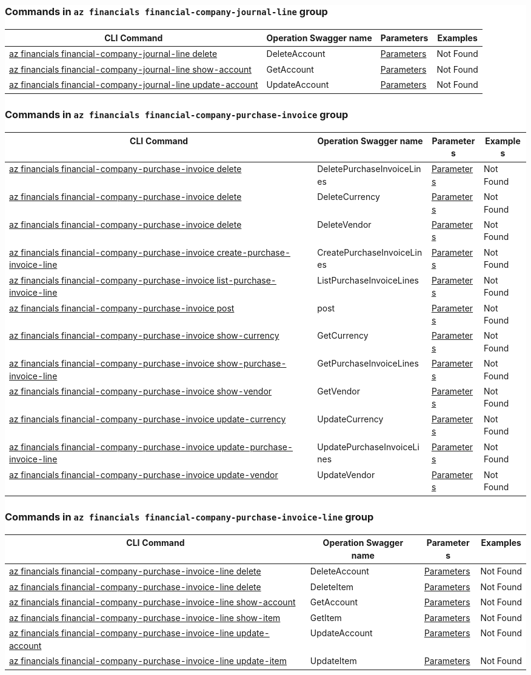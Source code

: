 ### <a name="CommandsInfinancials.companies.journalLines">Commands in `az financials financial-company-journal-line` group</a>
|CLI Command|Operation Swagger name|Parameters|Examples|
|---------|------------|--------|-----------|
|[az financials financial-company-journal-line delete](#financials.companies.journalLinesDeleteAccount)|DeleteAccount|[Parameters](#Parametersfinancials.companies.journalLinesDeleteAccount)|Not Found|
|[az financials financial-company-journal-line show-account](#financials.companies.journalLinesGetAccount)|GetAccount|[Parameters](#Parametersfinancials.companies.journalLinesGetAccount)|Not Found|
|[az financials financial-company-journal-line update-account](#financials.companies.journalLinesUpdateAccount)|UpdateAccount|[Parameters](#Parametersfinancials.companies.journalLinesUpdateAccount)|Not Found|

### <a name="CommandsInfinancials.companies.purchaseInvoices">Commands in `az financials financial-company-purchase-invoice` group</a>
|CLI Command|Operation Swagger name|Parameters|Examples|
|---------|------------|--------|-----------|
|[az financials financial-company-purchase-invoice delete](#financials.companies.purchaseInvoicesDeletePurchaseInvoiceLines)|DeletePurchaseInvoiceLines|[Parameters](#Parametersfinancials.companies.purchaseInvoicesDeletePurchaseInvoiceLines)|Not Found|
|[az financials financial-company-purchase-invoice delete](#financials.companies.purchaseInvoicesDeleteCurrency)|DeleteCurrency|[Parameters](#Parametersfinancials.companies.purchaseInvoicesDeleteCurrency)|Not Found|
|[az financials financial-company-purchase-invoice delete](#financials.companies.purchaseInvoicesDeleteVendor)|DeleteVendor|[Parameters](#Parametersfinancials.companies.purchaseInvoicesDeleteVendor)|Not Found|
|[az financials financial-company-purchase-invoice create-purchase-invoice-line](#financials.companies.purchaseInvoicesCreatePurchaseInvoiceLines)|CreatePurchaseInvoiceLines|[Parameters](#Parametersfinancials.companies.purchaseInvoicesCreatePurchaseInvoiceLines)|Not Found|
|[az financials financial-company-purchase-invoice list-purchase-invoice-line](#financials.companies.purchaseInvoicesListPurchaseInvoiceLines)|ListPurchaseInvoiceLines|[Parameters](#Parametersfinancials.companies.purchaseInvoicesListPurchaseInvoiceLines)|Not Found|
|[az financials financial-company-purchase-invoice post](#financials.companies.purchaseInvoicespost)|post|[Parameters](#Parametersfinancials.companies.purchaseInvoicespost)|Not Found|
|[az financials financial-company-purchase-invoice show-currency](#financials.companies.purchaseInvoicesGetCurrency)|GetCurrency|[Parameters](#Parametersfinancials.companies.purchaseInvoicesGetCurrency)|Not Found|
|[az financials financial-company-purchase-invoice show-purchase-invoice-line](#financials.companies.purchaseInvoicesGetPurchaseInvoiceLines)|GetPurchaseInvoiceLines|[Parameters](#Parametersfinancials.companies.purchaseInvoicesGetPurchaseInvoiceLines)|Not Found|
|[az financials financial-company-purchase-invoice show-vendor](#financials.companies.purchaseInvoicesGetVendor)|GetVendor|[Parameters](#Parametersfinancials.companies.purchaseInvoicesGetVendor)|Not Found|
|[az financials financial-company-purchase-invoice update-currency](#financials.companies.purchaseInvoicesUpdateCurrency)|UpdateCurrency|[Parameters](#Parametersfinancials.companies.purchaseInvoicesUpdateCurrency)|Not Found|
|[az financials financial-company-purchase-invoice update-purchase-invoice-line](#financials.companies.purchaseInvoicesUpdatePurchaseInvoiceLines)|UpdatePurchaseInvoiceLines|[Parameters](#Parametersfinancials.companies.purchaseInvoicesUpdatePurchaseInvoiceLines)|Not Found|
|[az financials financial-company-purchase-invoice update-vendor](#financials.companies.purchaseInvoicesUpdateVendor)|UpdateVendor|[Parameters](#Parametersfinancials.companies.purchaseInvoicesUpdateVendor)|Not Found|

### <a name="CommandsInfinancials.companies.purchaseInvoiceLines">Commands in `az financials financial-company-purchase-invoice-line` group</a>
|CLI Command|Operation Swagger name|Parameters|Examples|
|---------|------------|--------|-----------|
|[az financials financial-company-purchase-invoice-line delete](#financials.companies.purchaseInvoiceLinesDeleteAccount)|DeleteAccount|[Parameters](#Parametersfinancials.companies.purchaseInvoiceLinesDeleteAccount)|Not Found|
|[az financials financial-company-purchase-invoice-line delete](#financials.companies.purchaseInvoiceLinesDeleteItem)|DeleteItem|[Parameters](#Parametersfinancials.companies.purchaseInvoiceLinesDeleteItem)|Not Found|
|[az financials financial-company-purchase-invoice-line show-account](#financials.companies.purchaseInvoiceLinesGetAccount)|GetAccount|[Parameters](#Parametersfinancials.companies.purchaseInvoiceLinesGetAccount)|Not Found|
|[az financials financial-company-purchase-invoice-line show-item](#financials.companies.purchaseInvoiceLinesGetItem)|GetItem|[Parameters](#Parametersfinancials.companies.purchaseInvoiceLinesGetItem)|Not Found|
|[az financials financial-company-purchase-invoice-line update-account](#financials.companies.purchaseInvoiceLinesUpdateAccount)|UpdateAccount|[Parameters](#Parametersfinancials.companies.purchaseInvoiceLinesUpdateAccount)|Not Found|
|[az financials financial-company-purchase-invoice-line update-item](#financials.companies.purchaseInvoiceLinesUpdateItem)|UpdateItem|[Parameters](#Parametersfinancials.companies.purchaseInvoiceLinesUpdateItem)|Not Found|
